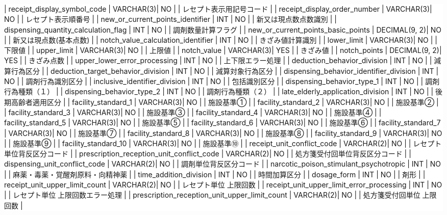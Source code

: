 | receipt_display_symbol_code                | VARCHAR(3)| NO     |      | レセプト表示用記号コード |
| receipt_display_order_number               | VARCHAR(3)| NO     |      | レセプト表示順番号       |
| new_or_current_points_identifier           | INT       | NO     |      | 新又は現点数点数識別     |
| dispensing_quantity_calculation_flag       | INT       | NO     |      | 調剤数量計算フラグ       |
| new_or_current_points_basic_points         | DECIMAL(9, 2)| NO     |      | 新又は現点数(基本点数)   |
| notch_value_calculation_identifier         | INT       | NO     |      | きざみ値計算識別         |
| lower_limit                                | VARCHAR(3)| NO     |      | 下限値                   |
| upper_limit                                | VARCHAR(3)| NO     |      | 上限値                   |
| notch_value                                | VARCHAR(3)| YES    |      | きざみ値                 |
| notch_points                               | DECIMAL(9, 2)| YES    |      | きざみ点数               |
| upper_lower_error_processing               | INT       | NO     |      | 上下限エラー処理         |
| deduction_behavior_division                | INT       | NO     |      | 減算行為区分             |
| deduction_target_behavior_division         | INT       | NO     |      | 減算対象行為区分         |
| dispensing_behavior_identifier_division    | INT       | NO     |      | 調剤行為識別区分         |
| inclusive_identifier_division              | INT       | NO     |      | 包括識別区分             |
| dispensing_behavior_type_1                 | INT       | NO     |      | 調剤行為種類（１）      |
| dispensing_behavior_type_2                 | INT       | NO     |      | 調剤行為種類（２）      |
| late_elderly_application_division          | INT       | NO     |      | 後期高齢者適用区分       |
| facility_standard_1                        | VARCHAR(3)| NO     |      | 施設基準①               |
| facility_standard_2                        | VARCHAR(3)| NO     |      | 施設基準②               |
| facility_standard_3                        | VARCHAR(3)| NO     |      | 施設基準③               |
| facility_standard_4                        | VARCHAR(3)| NO     |      | 施設基準④               |
| facility_standard_5                        | VARCHAR(3)| NO     |      | 施設基準⑤               |
| facility_standard_6                        | VARCHAR(3)| NO     |      | 施設基準⑥               |
| facility_standard_7                        | VARCHAR(3)| NO     |      | 施設基準⑦               |
| facility_standard_8                        | VARCHAR(3)| NO     |      | 施設基準⑧               |
| facility_standard_9                        | VARCHAR(3)| NO     |      | 施設基準⑨               |
| facility_standard_10                       | VARCHAR(3)| NO     |      | 施設基準⑩               |
| receipt_unit_conflict_code                 | VARCHAR(2)| NO     |      | レセプト単位背反区分コード |
| prescription_reception_unit_conflict_code  | VARCHAR(2)| NO     |      | 処方箋受付回単位背反区分コード |
| dispensing_unit_conflict_code              | VARCHAR(2)| NO     |      | 調剤単位背反区分コード   |
| narcotic_poison_stimulant_psychotropic     | INT       | NO     |      | 麻薬・毒薬・覚醒剤原料・向精神薬 |
| time_addition_division                     | INT       | NO     |      | 時間加算区分             |
| dosage_form                                | INT       | NO     |      | 剤形                     |
| receipt_unit_upper_limit_count             | VARCHAR(2)| NO     |      | レセプト単位 上限回数    |
| receipt_unit_upper_limit_error_processing  | INT       | NO     |      | レセプト単位 上限回数エラー処理 |
| prescription_reception_unit_upper_limit_count | VARCHAR(2)| NO     |      | 処方箋受付回単位 上限回数 |